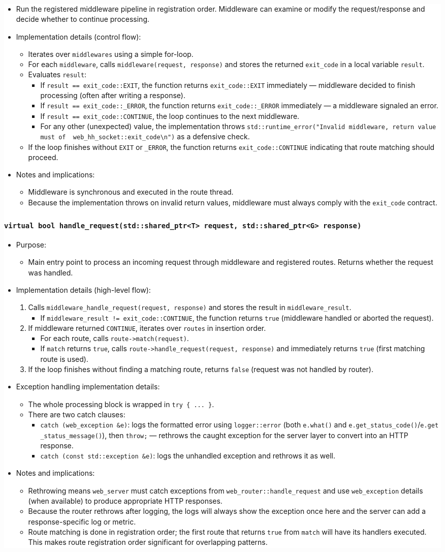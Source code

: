   - Run the registered middleware pipeline in registration order. Middleware can examine or modify the request/response and decide whether to continue processing.

- Implementation details (control flow):

  - Iterates over `middlewares` using a simple for-loop.
  - For each `middleware`, calls `middleware(request, response)` and stores the returned `exit_code` in a local variable `result`.
  - Evaluates `result`:
    - If `result == exit_code::EXIT`, the function returns `exit_code::EXIT` immediately — middleware decided to finish processing (often after writing a response).
    - If `result == exit_code::_ERROR`, the function returns `exit_code::_ERROR` immediately — a middleware signaled an error.
    - If `result == exit_code::CONTINUE`, the loop continues to the next middleware.
    - For any other (unexpected) value, the implementation throws `std::runtime_error("Invalid middleware, return value must of  web_hh_socket::exit_code\n")` as a defensive check.
  - If the loop finishes without `EXIT` or `_ERROR`, the function returns `exit_code::CONTINUE` indicating that route matching should proceed.

- Notes and implications:
  - Middleware is synchronous and executed in the route thread.
  - Because the implementation throws on invalid return values, middleware must always comply with the `exit_code` contract.

### `virtual bool handle_request(std::shared_ptr<T> request, std::shared_ptr<G> response)`

- Purpose:

  - Main entry point to process an incoming request through middleware and registered routes. Returns whether the request was handled.

- Implementation details (high-level flow):

  1. Calls `middleware_handle_request(request, response)` and stores the result in `middleware_result`.
     - If `middleware_result != exit_code::CONTINUE`, the function returns `true` (middleware handled or aborted the request).
  2. If middleware returned `CONTINUE`, iterates over `routes` in insertion order.
     - For each route, calls `route->match(request)`.
     - If `match` returns `true`, calls `route->handle_request(request, response)` and immediately returns `true` (first matching route is used).
  3. If the loop finishes without finding a matching route, returns `false` (request was not handled by router).

- Exception handling implementation details:

  - The whole processing block is wrapped in `try { ... }`.
  - There are two catch clauses:
    - `catch (web_exception &e)`: logs the formatted error using `logger::error` (both `e.what()` and `e.get_status_code()`/`e.get_status_message()`), then `throw;` — rethrows the caught exception for the server layer to convert into an HTTP response.
    - `catch (const std::exception &e)`: logs the unhandled exception and rethrows it as well.

- Notes and implications:
  - Rethrowing means `web_server` must catch exceptions from `web_router::handle_request` and use `web_exception` details (when available) to produce appropriate HTTP responses.
  - Because the router rethrows after logging, the logs will always show the exception once here and the server can add a response-specific log or metric.
  - Route matching is done in registration order; the first route that returns `true` from `match` will have its handlers executed. This makes route registration order significant for overlapping patterns.

